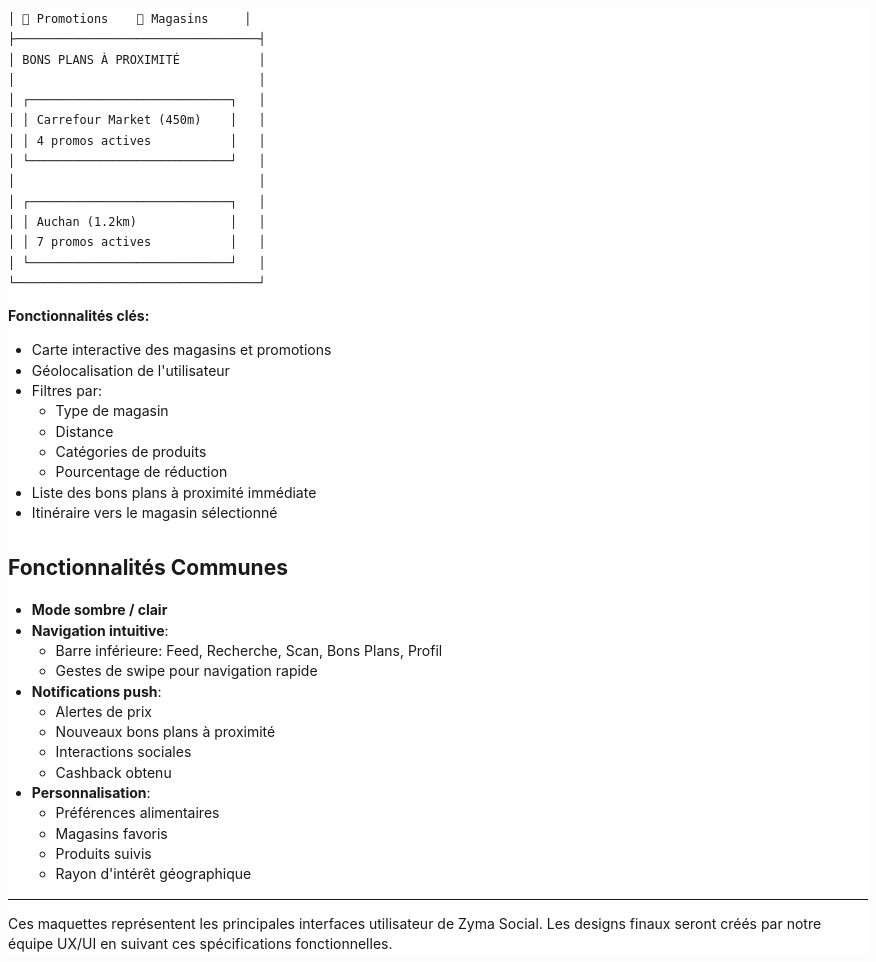 ```
│ 🔴 Promotions    🔵 Magasins     │
├──────────────────────────────────┤
│ BONS PLANS À PROXIMITÉ           │
│                                  │
│ ┌────────────────────────────┐   │
│ │ Carrefour Market (450m)    │   │
│ │ 4 promos actives           │   │
│ └────────────────────────────┘   │
│                                  │
│ ┌────────────────────────────┐   │
│ │ Auchan (1.2km)             │   │
│ │ 7 promos actives           │   │
│ └────────────────────────────┘   │
└──────────────────────────────────┘
```

**Fonctionnalités clés:**
- Carte interactive des magasins et promotions
- Géolocalisation de l'utilisateur
- Filtres par:
  - Type de magasin
  - Distance
  - Catégories de produits
  - Pourcentage de réduction
- Liste des bons plans à proximité immédiate
- Itinéraire vers le magasin sélectionné

## Fonctionnalités Communes

- **Mode sombre / clair**
- **Navigation intuitive**:
  - Barre inférieure: Feed, Recherche, Scan, Bons Plans, Profil
  - Gestes de swipe pour navigation rapide
- **Notifications push**:
  - Alertes de prix
  - Nouveaux bons plans à proximité
  - Interactions sociales
  - Cashback obtenu
- **Personnalisation**:
  - Préférences alimentaires
  - Magasins favoris
  - Produits suivis
  - Rayon d'intérêt géographique

---

Ces maquettes représentent les principales interfaces utilisateur de Zyma Social. Les designs finaux seront créés par notre équipe UX/UI en suivant ces spécifications fonctionnelles. 
